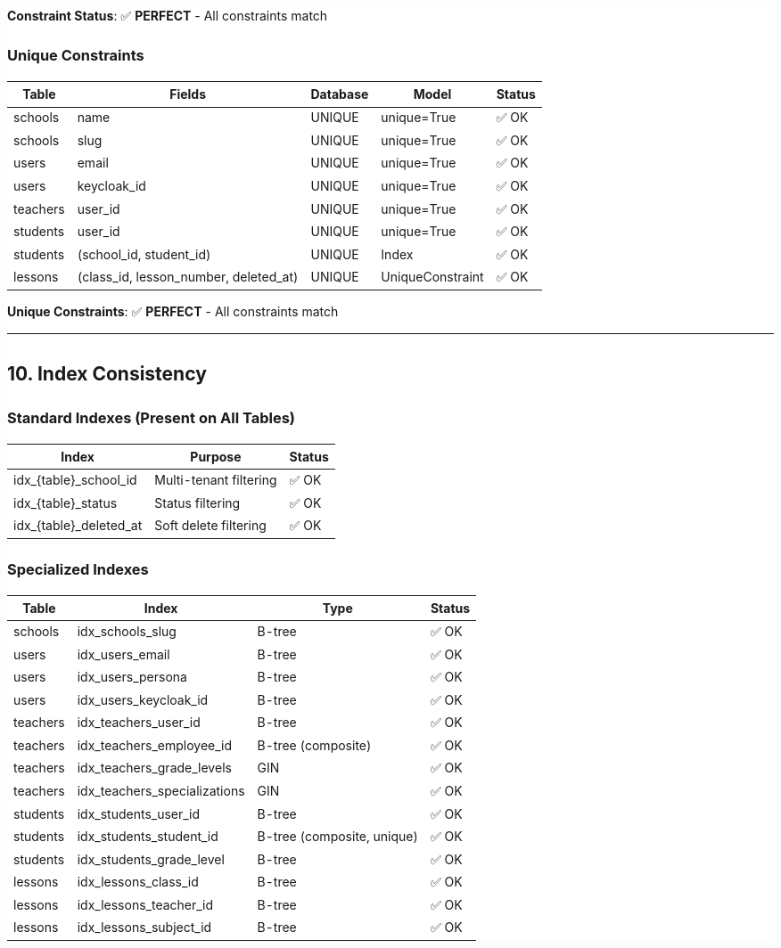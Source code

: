 **Constraint Status**: ✅ **PERFECT** - All constraints match

### Unique Constraints

| Table | Fields | Database | Model | Status |
|-------|--------|----------|-------|--------|
| schools | name | UNIQUE | unique=True | ✅ OK |
| schools | slug | UNIQUE | unique=True | ✅ OK |
| users | email | UNIQUE | unique=True | ✅ OK |
| users | keycloak_id | UNIQUE | unique=True | ✅ OK |
| teachers | user_id | UNIQUE | unique=True | ✅ OK |
| students | user_id | UNIQUE | unique=True | ✅ OK |
| students | (school_id, student_id) | UNIQUE | Index | ✅ OK |
| lessons | (class_id, lesson_number, deleted_at) | UNIQUE | UniqueConstraint | ✅ OK |

**Unique Constraints**: ✅ **PERFECT** - All constraints match

---

## 10. Index Consistency

### Standard Indexes (Present on All Tables)

| Index | Purpose | Status |
|-------|---------|--------|
| idx_{table}_school_id | Multi-tenant filtering | ✅ OK |
| idx_{table}_status | Status filtering | ✅ OK |
| idx_{table}_deleted_at | Soft delete filtering | ✅ OK |

### Specialized Indexes

| Table | Index | Type | Status |
|-------|-------|------|--------|
| schools | idx_schools_slug | B-tree | ✅ OK |
| users | idx_users_email | B-tree | ✅ OK |
| users | idx_users_persona | B-tree | ✅ OK |
| users | idx_users_keycloak_id | B-tree | ✅ OK |
| teachers | idx_teachers_user_id | B-tree | ✅ OK |
| teachers | idx_teachers_employee_id | B-tree (composite) | ✅ OK |
| teachers | idx_teachers_grade_levels | GIN | ✅ OK |
| teachers | idx_teachers_specializations | GIN | ✅ OK |
| students | idx_students_user_id | B-tree | ✅ OK |
| students | idx_students_student_id | B-tree (composite, unique) | ✅ OK |
| students | idx_students_grade_level | B-tree | ✅ OK |
| lessons | idx_lessons_class_id | B-tree | ✅ OK |
| lessons | idx_lessons_teacher_id | B-tree | ✅ OK |
| lessons | idx_lessons_subject_id | B-tree | ✅ OK |